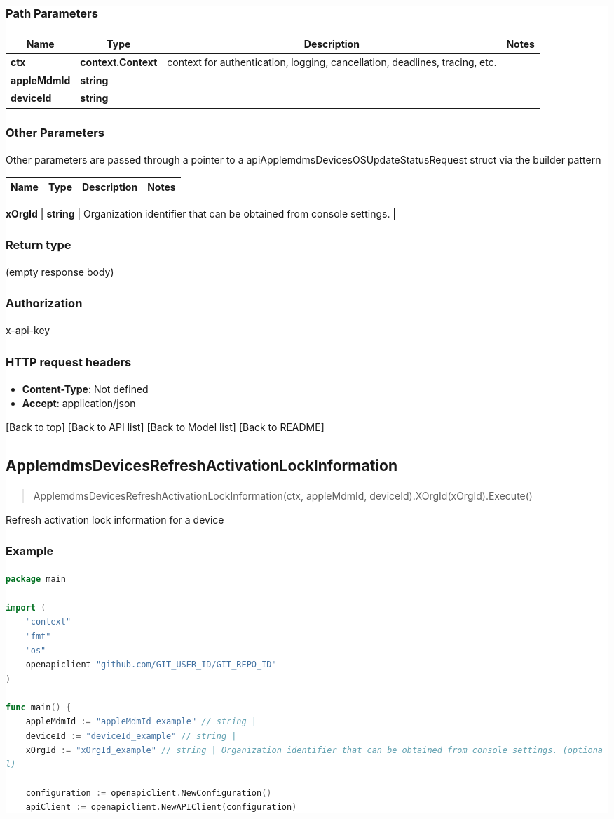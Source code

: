 ### Path Parameters


Name | Type | Description  | Notes
------------- | ------------- | ------------- | -------------
**ctx** | **context.Context** | context for authentication, logging, cancellation, deadlines, tracing, etc.
**appleMdmId** | **string** |  | 
**deviceId** | **string** |  | 

### Other Parameters

Other parameters are passed through a pointer to a apiApplemdmsDevicesOSUpdateStatusRequest struct via the builder pattern


Name | Type | Description  | Notes
------------- | ------------- | ------------- | -------------


 **xOrgId** | **string** | Organization identifier that can be obtained from console settings. | 

### Return type

 (empty response body)

### Authorization

[x-api-key](../README.md#x-api-key)

### HTTP request headers

- **Content-Type**: Not defined
- **Accept**: application/json

[[Back to top]](#) [[Back to API list]](../README.md#documentation-for-api-endpoints)
[[Back to Model list]](../README.md#documentation-for-models)
[[Back to README]](../README.md)


## ApplemdmsDevicesRefreshActivationLockInformation

> ApplemdmsDevicesRefreshActivationLockInformation(ctx, appleMdmId, deviceId).XOrgId(xOrgId).Execute()

Refresh activation lock information for a device



### Example

```go
package main

import (
    "context"
    "fmt"
    "os"
    openapiclient "github.com/GIT_USER_ID/GIT_REPO_ID"
)

func main() {
    appleMdmId := "appleMdmId_example" // string | 
    deviceId := "deviceId_example" // string | 
    xOrgId := "xOrgId_example" // string | Organization identifier that can be obtained from console settings. (optional)

    configuration := openapiclient.NewConfiguration()
    apiClient := openapiclient.NewAPIClient(configuration)
```
